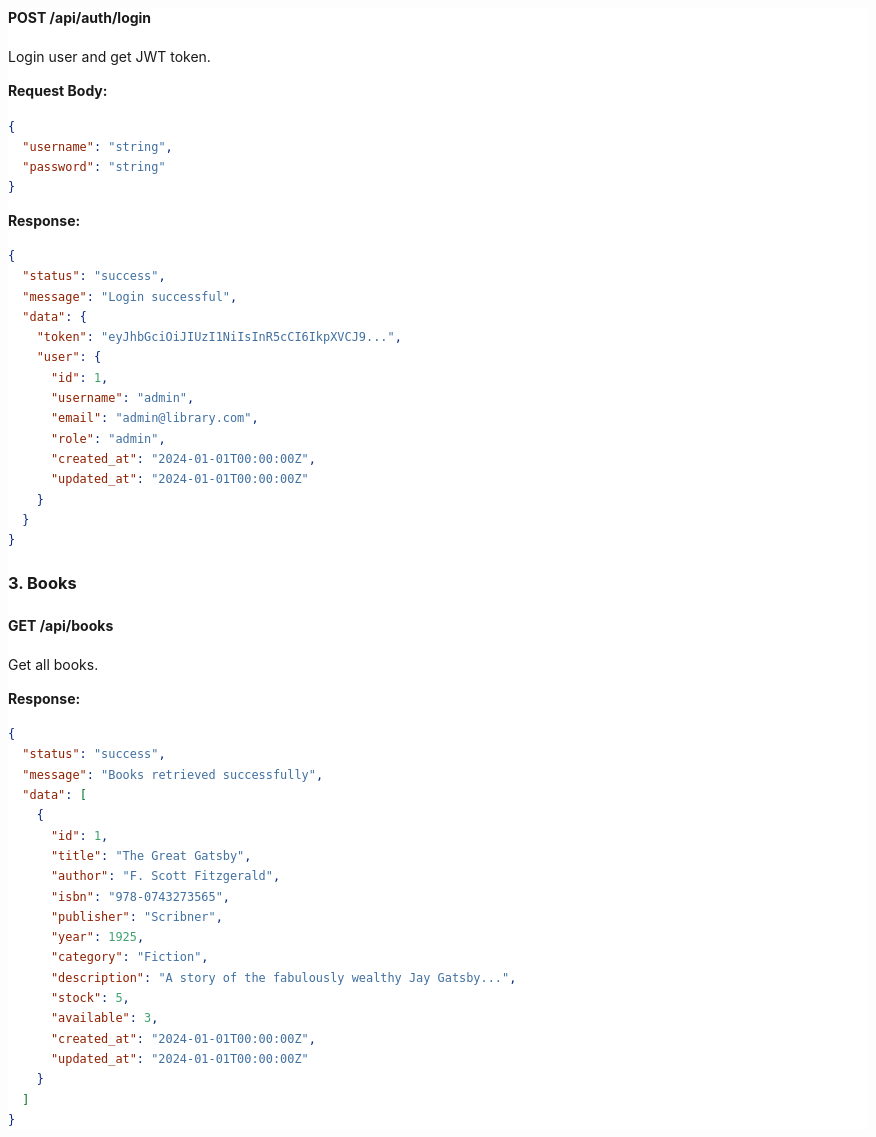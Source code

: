 #### POST /api/auth/login
Login user and get JWT token.

**Request Body:**
```json
{
  "username": "string",
  "password": "string"
}
```

**Response:**
```json
{
  "status": "success",
  "message": "Login successful",
  "data": {
    "token": "eyJhbGciOiJIUzI1NiIsInR5cCI6IkpXVCJ9...",
    "user": {
      "id": 1,
      "username": "admin",
      "email": "admin@library.com",
      "role": "admin",
      "created_at": "2024-01-01T00:00:00Z",
      "updated_at": "2024-01-01T00:00:00Z"
    }
  }
}
```

### 3. Books

#### GET /api/books
Get all books.

**Response:**
```json
{
  "status": "success",
  "message": "Books retrieved successfully",
  "data": [
    {
      "id": 1,
      "title": "The Great Gatsby",
      "author": "F. Scott Fitzgerald",
      "isbn": "978-0743273565",
      "publisher": "Scribner",
      "year": 1925,
      "category": "Fiction",
      "description": "A story of the fabulously wealthy Jay Gatsby...",
      "stock": 5,
      "available": 3,
      "created_at": "2024-01-01T00:00:00Z",
      "updated_at": "2024-01-01T00:00:00Z"
    }
  ]
}
```
